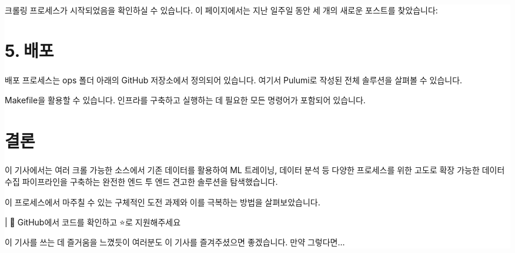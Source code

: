 크롤링 프로세스가 시작되었음을 확인하실 수 있습니다. 이 페이지에서는 지난 일주일 동안 세 개의 새로운 포스트를 찾았습니다:



<ins class="adsbygoogle"
     style="display:block"
     data-ad-client="ca-pub-4877378276818686"
     data-ad-slot="1107185301"
     data-ad-format="auto"
     data-full-width-responsive="true"></ins>

<script>
     (adsbygoogle = window.adsbygoogle || []).push({});
</script>

# 5. 배포

배포 프로세스는 ops 폴더 아래의 GitHub 저장소에서 정의되어 있습니다. 여기서 Pulumi로 작성된 전체 솔루션을 살펴볼 수 있습니다.

Makefile을 활용할 수 있습니다. 인프라를 구축하고 실행하는 데 필요한 모든 명령어가 포함되어 있습니다.

# 결론



<ins class="adsbygoogle"
     style="display:block"
     data-ad-client="ca-pub-4877378276818686"
     data-ad-slot="1107185301"
     data-ad-format="auto"
     data-full-width-responsive="true"></ins>

<script>
     (adsbygoogle = window.adsbygoogle || []).push({});
</script>

이 기사에서는 여러 크롤 가능한 소스에서 기존 데이터를 활용하여 ML 트레이닝, 데이터 분석 등 다양한 프로세스를 위한 고도로 확장 가능한 데이터 수집 파이프라인을 구축하는 완전한 엔드 투 엔드 견고한 솔루션을 탐색했습니다.

이 프로세스에서 마주칠 수 있는 구체적인 도전 과제와 이를 극복하는 방법을 살펴보았습니다.

| 🔗 GitHub에서 코드를 확인하고 ⭐️로 지원해주세요

이 기사를 쓰는 데 즐거움을 느꼈듯이 여러분도 이 기사를 즐겨주셨으면 좋겠습니다. 만약 그렇다면...



<ins class="adsbygoogle"
     style="display:block"
     data-ad-client="ca-pub-4877378276818686"
     data-ad-slot="1107185301"
     data-ad-format="auto"
     data-full-width-responsive="true"></ins>

<script>
     (adsbygoogle = window.adsbygoogle || []).push({});
</script>
